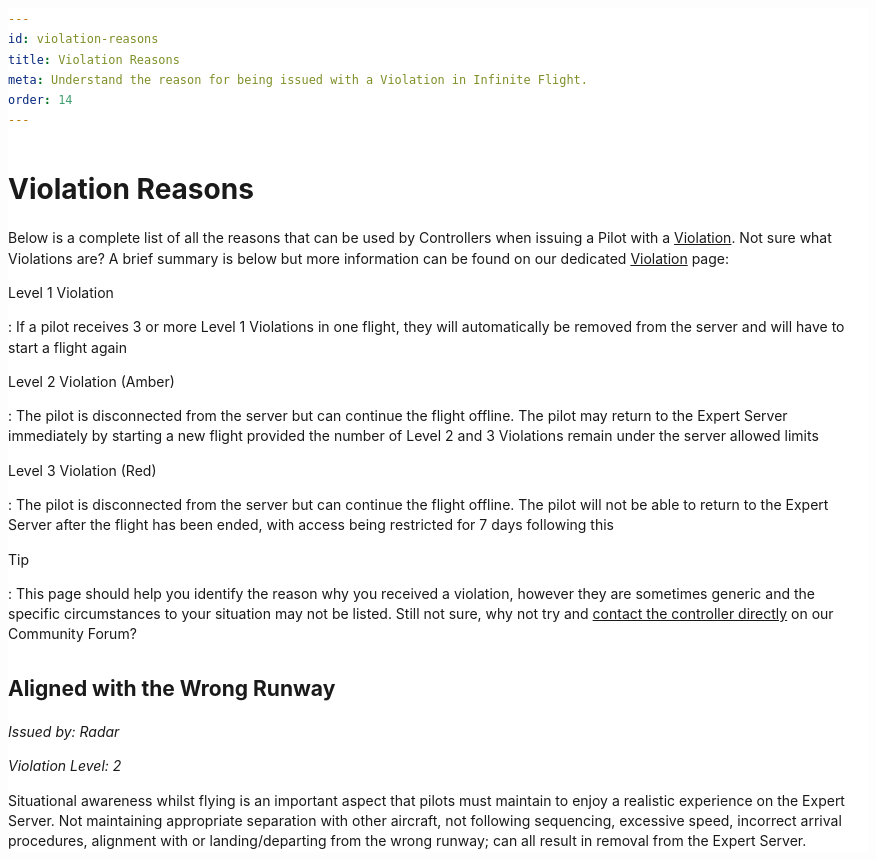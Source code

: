 ```yaml
---
id: violation-reasons
title: Violation Reasons
meta: Understand the reason for being issued with a Violation in Infinite Flight.
order: 14
---
```


# Violation Reasons



Below is a complete list of all the reasons that can be used by Controllers when issuing a Pilot with a [Violation](/guide/getting-started/pilot-user-interface/violations). Not sure what Violations are? A brief summary is below but more information can be found on our dedicated [Violation](/guide/getting-started/pilot-user-interface/violations) page:



Level 1 Violation

: If a pilot receives 3 or more Level 1 Violations in one flight, they will automatically be removed from the server and will have to start a flight again



Level 2 Violation (Amber)

: The pilot is disconnected from the server but can continue the flight offline. The pilot may return to the Expert Server immediately by starting a new flight provided the number of Level 2 and 3 Violations remain under the server allowed limits



Level 3 Violation (Red)

: The pilot is disconnected from the server but can continue the flight offline. The pilot will not be able to return to the Expert Server after the flight has been ended, with access being restricted for 7 days following this



Tip

: This page should help you identify the reason why you received a violation, however they are sometimes generic and the specific circumstances to your situation may not be listed. Still not sure, why not try and [contact the controller directly](/guide/getting-started/pilot-user-interface/violations#appealing-a-level-2-or-3-violation) on our Community Forum?



## Aligned with the Wrong Runway

*Issued by: Radar*

*Violation Level: 2*



Situational awareness whilst flying is an important aspect that pilots must maintain to enjoy a realistic experience on the Expert Server. Not maintaining appropriate separation with other aircraft, not following sequencing, excessive speed, incorrect arrival procedures, alignment with or landing/departing from the wrong runway; can all result in removal from the Expert Server.
